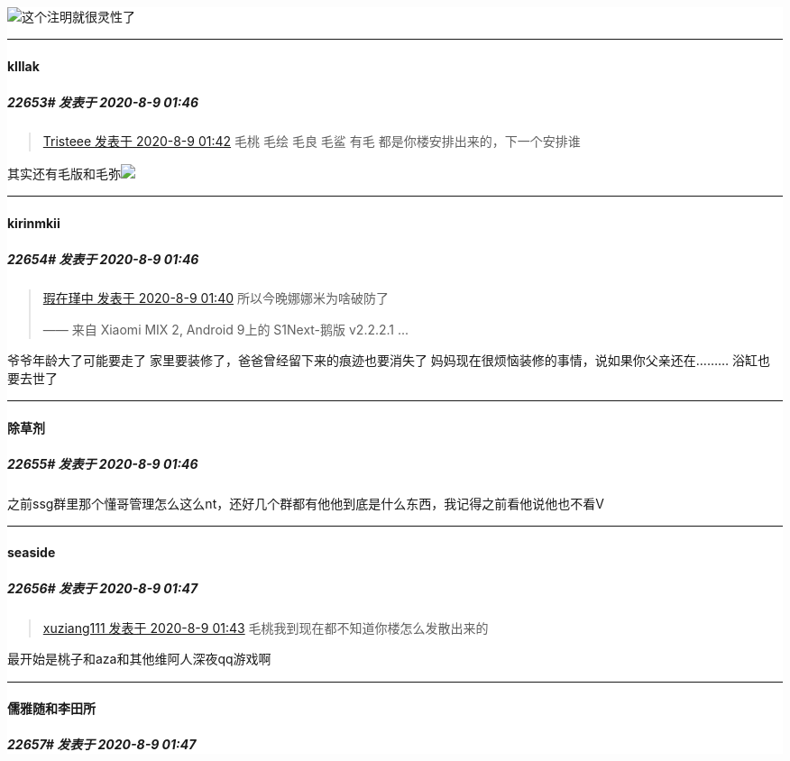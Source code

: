 
<img src="https://static.saraba1st.com/image/smiley/face2017/067.png" referrerpolicy="no-referrer">这个注明就很灵性了


-----

####  klllak  
##### 22653#       发表于 2020-8-9 01:46


<blockquote><a href="httphttps://bbs.saraba1st.com/2b/forum.php?mod=redirect&amp;goto=findpost&amp;pid=48365588&amp;ptid=1950425" target="_blank">Tristeee 发表于 2020-8-9 01:42</a>
毛桃 毛绘 毛良 毛鲨 有毛 都是你楼安排出来的，下一个安排谁</blockquote>
其实还有毛版和毛弥<img src="https://static.saraba1st.com/image/smiley/face2017/009.gif" referrerpolicy="no-referrer">


-----

####  kirinmkii  
##### 22654#       发表于 2020-8-9 01:46


<blockquote><a href="httphttps://bbs.saraba1st.com/2b/forum.php?mod=redirect&amp;goto=findpost&amp;pid=48365578&amp;ptid=1950425" target="_blank">瑕在瑾中 发表于 2020-8-9 01:40</a>
所以今晚娜娜米为啥破防了

—— 来自 Xiaomi MIX 2, Android 9上的 S1Next-鹅版 v2.2.2.1 ...</blockquote>
爷爷年龄大了可能要走了
家里要装修了，爸爸曾经留下来的痕迹也要消失了
妈妈现在很烦恼装修的事情，说如果你父亲还在………
浴缸也要去世了


-----

####  除草剂  
##### 22655#       发表于 2020-8-9 01:46


之前ssg群里那个懂哥管理怎么这么nt，还好几个群都有他他到底是什么东西，我记得之前看他说他也不看V


-----

####  seaside  
##### 22656#       发表于 2020-8-9 01:47


<blockquote><a href="httphttps://bbs.saraba1st.com/2b/forum.php?mod=redirect&amp;goto=findpost&amp;pid=48365596&amp;ptid=1950425" target="_blank">xuziang111 发表于 2020-8-9 01:43</a>
毛桃我到现在都不知道你楼怎么发散出来的</blockquote>
最开始是桃子和aza和其他维阿人深夜qq游戏啊


-----

####  儒雅随和李田所  
##### 22657#       发表于 2020-8-9 01:47
